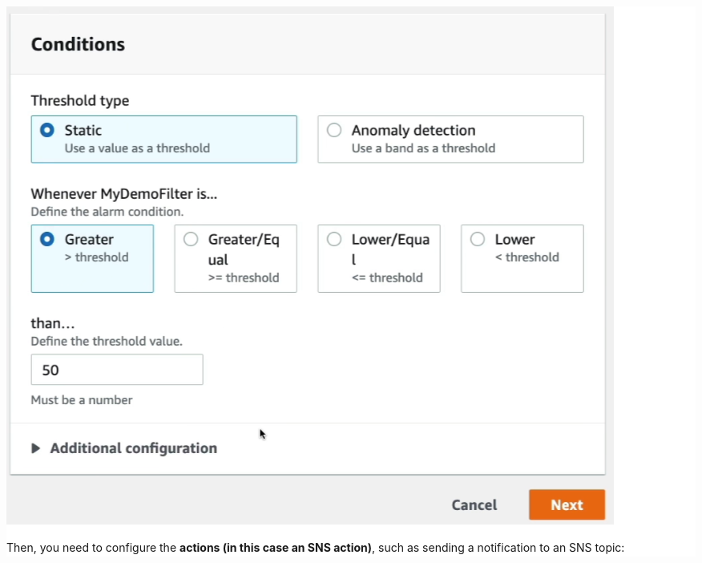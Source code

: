 ![CloudWatch Logs Metric Filters Alarm Conditions](/assets/aws-certified-developer-associate/cloudwatch_metric_filters_alarm_conditions.png "CloudWatch Logs Metric Filters Alarm Conditions")

Then, you need to configure the **actions (in this case an SNS action)**, such as sending a notification to an SNS topic:
